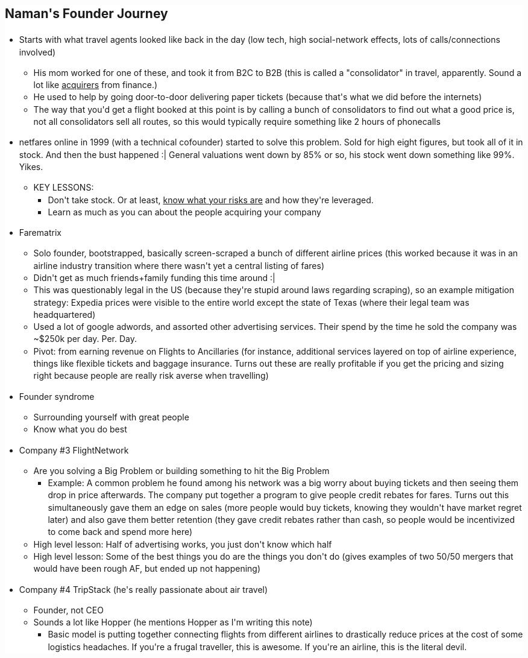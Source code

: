 ## Naman's Founder Journey

- Starts with what travel agents looked like back in the day (low tech, high social-network effects, lots of calls/connections involved)
  - His mom worked for one of these, and took it from B2C to B2B (this is called a "consolidator" in travel, apparently. Sound a lot like [acquirers](https://www.moneris.com/en/insights/posts/product-education/a-simple-guide-to-credit-card-processing) from finance.)
  - He used to help by going door-to-door delivering paper tickets (because that's what we did before the internets)
  - The way that you'd get a flight booked at this point is by calling a bunch of consolidators to find out what a good price is, not all consolidators sell all routes, so this would typically require something like 2 hours of phonecalls
- netfares online in 1999 (with a technical cofounder) started to solve this problem. Sold for high eight figures, but took all of it in stock. And then the bust happened :| General valuations went down by 85% or so, his stock went down something like 99%. Yikes.
  - KEY LESSONS:
    - Don't take stock. Or at least, [know what your risks are](https://www.astralcodexten.com/p/your-book-review-the-laws-of-trading#%C2%A7risk) and how they're leveraged.
	- Learn as much as you can about the people acquiring your company
- Farematrix
  - Solo founder, bootstrapped, basically screen-scraped a bunch of different airline prices (this worked because it was in an airline industry transition where there wasn't yet a central listing of fares)
  - Didn't get as much friends+family funding this time around :|
  - This was questionably legal in the US (because they're stupid around laws regarding scraping), so an example mitigation strategy: Expedia prices were visible to the entire world except the state of Texas (where their legal team was headquartered)
  - Used a lot of google adwords, and assorted other advertising services. Their spend by the time he sold the company was ~$250k per day. Per. Day.
  - Pivot: from earning revenue on Flights to Ancillaries (for instance, additional services layered on top of airline experience, things like flexible tickets and baggage insurance. Turns out these are really profitable if you get the pricing and sizing right because people are really risk averse when travelling)
  
- Founder syndrome
  - Surrounding yourself with great people
  - Know what you do best

- Company #3 FlightNetwork
  - Are you solving a Big Problem or building something to hit the Big Problem
    - Example: A common problem he found among his network was a big worry about buying tickets and then seeing them drop in price afterwards. The company put together a program to give people credit rebates for fares. Turns out this simultaneously gave them an edge on sales (more people would buy tickets, knowing they wouldn't have market regret later) and also gave them better retention (they gave credit rebates rather than cash, so people would be incentivized to come back and spend more here)
  - High level lesson: Half of advertising works, you just don't know which half
  - High level lesson: Some of the best things you do are the things you don't do (gives examples of two 50/50 mergers that would have been rough AF, but ended up not happening)
- Company #4 TripStack (he's really passionate about air travel)
  - Founder, not CEO
  - Sounds a lot like Hopper (he mentions Hopper as I'm writing this note)
    - Basic model is putting together connecting flights from different airlines to drastically reduce prices at the cost of some logistics headaches. If you're a frugal traveller, this is awesome. If you're an airline, this is the literal devil.
